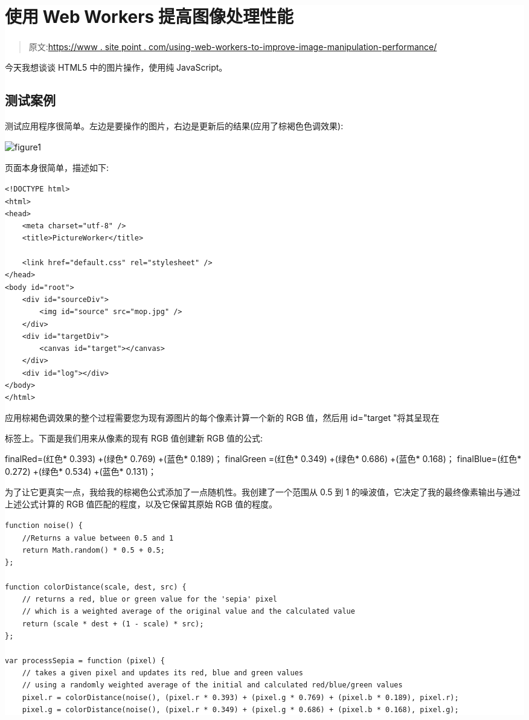 # 使用 Web Workers 提高图像处理性能

> 原文:[https://www . site point . com/using-web-workers-to-improve-image-manipulation-performance/](https://www.sitepoint.com/using-web-workers-to-improve-image-manipulation-performance/)

今天我想谈谈 HTML5 中的图片操作，使用纯 JavaScript。

## 测试案例

测试应用程序很简单。左边是要操作的图片，右边是更新后的结果(应用了棕褐色色调效果):

![figure1](../Images/de2ef47008acd4300353ae6520f258a7.png)

页面本身很简单，描述如下:

```
<!DOCTYPE html>
<html>
<head>
    <meta charset="utf-8" />
    <title>PictureWorker</title>

    <link href="default.css" rel="stylesheet" />
</head>
<body id="root">
    <div id="sourceDiv">
        <img id="source" src="mop.jpg" />
    </div>
    <div id="targetDiv">
        <canvas id="target"></canvas>
    </div>
    <div id="log"></div>
</body>
</html>
```

应用棕褐色调效果的整个过程需要您为现有源图片的每个像素计算一个新的 RGB 值，然后用 id="target "将其呈现在

<canvas>标签上。下面是我们用来从像素的现有 RGB 值创建新 RGB 值的公式:</canvas>

finalRed=(红色* 0.393) +(绿色* 0.769) +(蓝色* 0.189)；
finalGreen =(红色* 0.349) +(绿色* 0.686) +(蓝色* 0.168)；
finalBlue=(红色* 0.272) +(绿色* 0.534) +(蓝色* 0.131)；

为了让它更真实一点，我给我的棕褐色公式添加了一点随机性。我创建了一个范围从 0.5 到 1 的噪波值，它决定了我的最终像素输出与通过上述公式计算的 RGB 值匹配的程度，以及它保留其原始 RGB 值的程度。

```
function noise() {
    //Returns a value between 0.5 and 1
    return Math.random() * 0.5 + 0.5;
};

function colorDistance(scale, dest, src) {
    // returns a red, blue or green value for the 'sepia' pixel
    // which is a weighted average of the original value and the calculated value
    return (scale * dest + (1 - scale) * src);
};

var processSepia = function (pixel) {
    // takes a given pixel and updates its red, blue and green values
    // using a randomly weighted average of the initial and calculated red/blue/green values
    pixel.r = colorDistance(noise(), (pixel.r * 0.393) + (pixel.g * 0.769) + (pixel.b * 0.189), pixel.r);
    pixel.g = colorDistance(noise(), (pixel.r * 0.349) + (pixel.g * 0.686) + (pixel.b * 0.168), pixel.g);
```